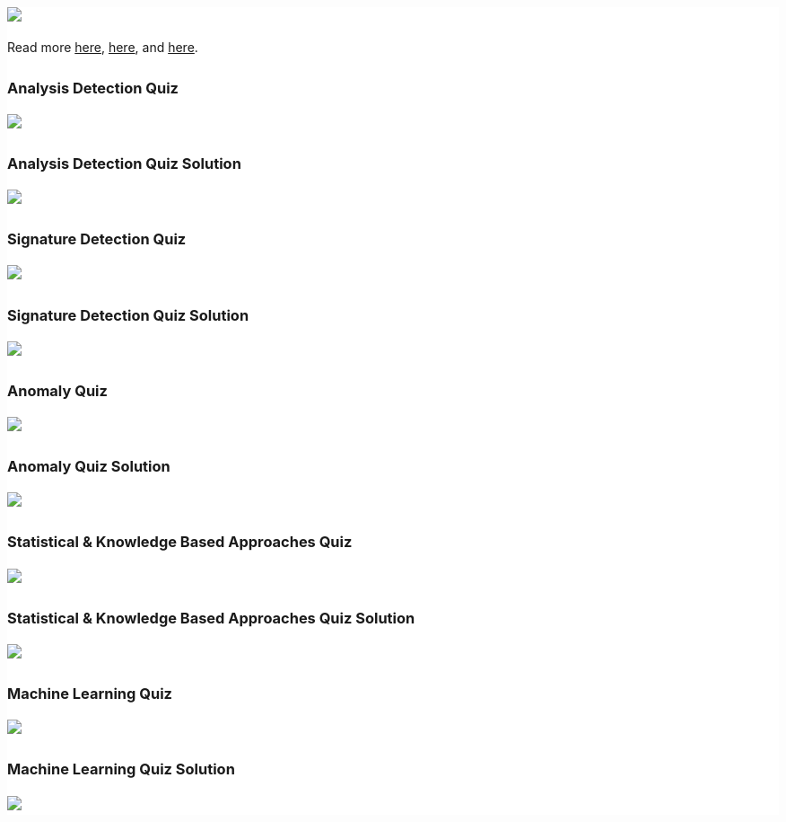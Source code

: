 ![](https://assets.omscs.io/notes/72F9A46A-F7C2-43E0-84F0-BC956FF413A6.png)

Read more [here](http://www.infoworld.com/article/2606776/hacking/155947-Biggest-baddest-boldest-software-backdoors-of-all-time.html#slide3), [here](https://www.gnu.org/philosophy/proprietary-back-doors.html), and [here](https://www.eecs.berkeley.edu/~daw/teaching/cs261-f07/scribenotes/1025-brian.pdf).

### Analysis Detection Quiz

![](https://assets.omscs.io/notes/F83D983E-10A9-4BFC-9007-006DA276551C.png)

### Analysis Detection Quiz Solution

![](https://assets.omscs.io/notes/3804546D-535E-4812-99F9-68C4039BA79A.png)

### Signature Detection Quiz

![](https://assets.omscs.io/notes/54F22B6A-68FA-478A-9A18-6697555EE8C2.png)

### Signature Detection Quiz Solution

![](https://assets.omscs.io/notes/45F0F4C2-AE2D-4F2E-9598-779B6D797F58.png)

### Anomaly Quiz

![](https://assets.omscs.io/notes/B557672F-381D-4AA9-B3E0-79D35CA0CA65.png)

### Anomaly Quiz Solution

![](https://assets.omscs.io/notes/EFCDDFD7-05BB-4564-8CD3-6CA8FBF651E7.png)

### Statistical & Knowledge Based Approaches Quiz

![](https://assets.omscs.io/notes/FD8DAA8E-9BDA-49E7-B155-99D4ED73C602.png)

### Statistical & Knowledge Based Approaches Quiz Solution

![](https://assets.omscs.io/notes/795F294B-48FC-4667-89FB-BEFB856FF9B3.png)

### Machine Learning Quiz

![](https://assets.omscs.io/notes/F832A03B-6CE6-465D-87EB-1766FA05D423.png)

### Machine Learning Quiz Solution

![](https://assets.omscs.io/notes/B66DFC3A-5CAF-4FBF-ACCC-B2EE1F2F0F1E.png)
